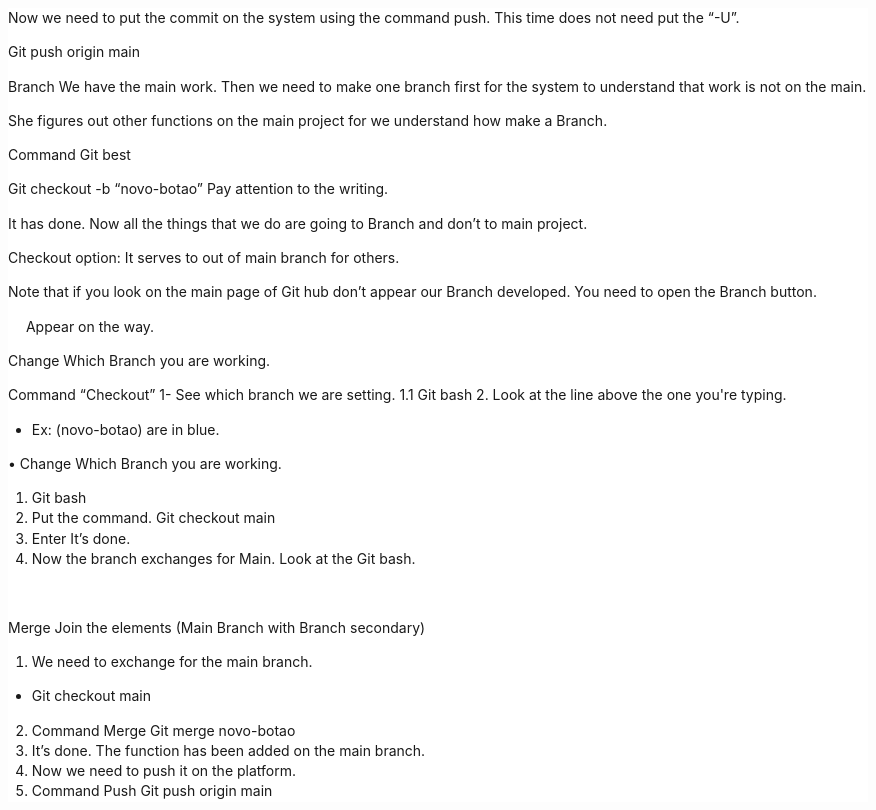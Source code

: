 Now we need to put the commit on the system using the command push. This time does not need put the “-U”.

Git push origin main

Branch
We have the main work. Then we need to make one branch first for the system to understand that work is not on the main.

She figures out other functions on the main project for we understand how make a Branch.

Command Git best

Git checkout -b “novo-botao”
Pay attention to the writing.

It has done. Now all the things that we do are going to Branch and don’t to main project.

Checkout option: It serves to out of main branch for others.


Note that if you look on the main page of Git hub don’t appear our Branch developed. You need to open the Branch button. 

 

 
Appear on the way.
 


Change Which Branch you are working.

Command “Checkout”
1-	See which branch we are setting. 
1.1	Git bash 
2.	Look at the line above the one you're typing.
-	Ex: (novo-botao) are in blue.
 

•	Change Which Branch you are working.
1.	Git bash
2.	Put the command. 
Git checkout main
3.	Enter
It’s done.
4.	Now the branch exchanges for Main. Look at the Git bash.

 

 

Merge Join the elements (Main Branch with Branch secondary) 

1.	We need to exchange for the main branch.
-	Git checkout main
2.	Command Merge
Git merge novo-botao
3.	It’s done. The function has been added on the main branch.
4.	Now we need to push it on the platform.
5.	Command Push
Git push origin main
